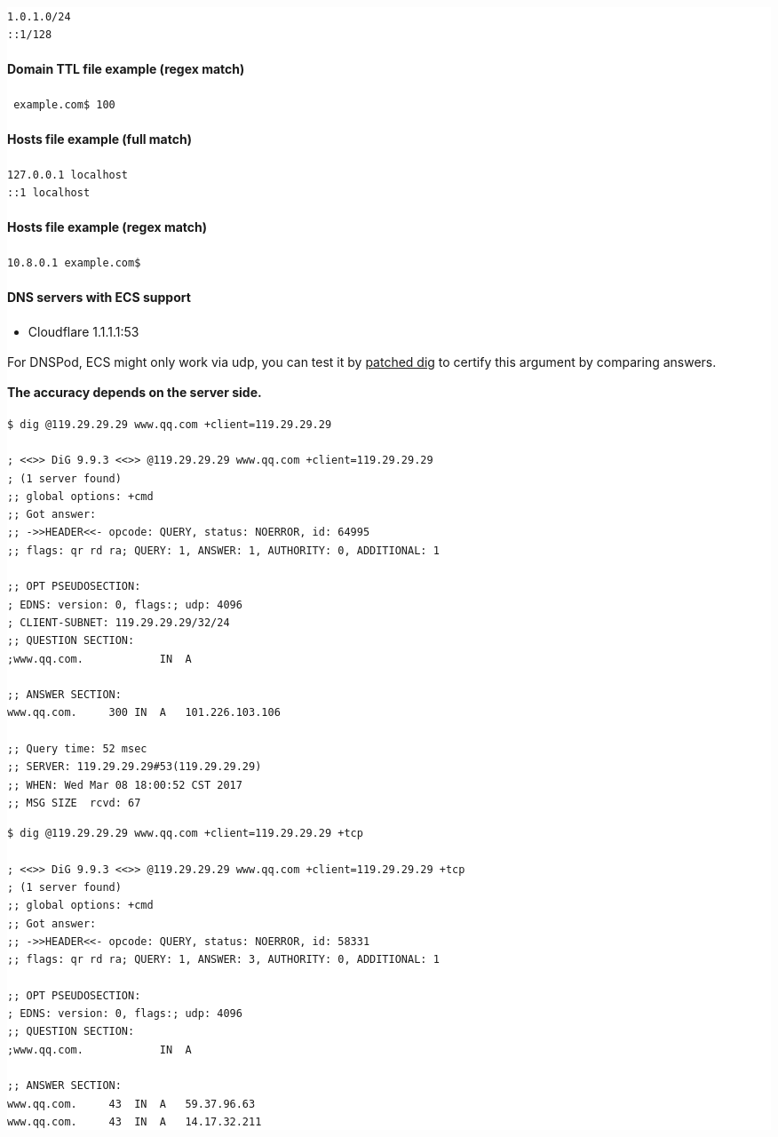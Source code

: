     1.0.1.0/24
    ::1/128
    
#### Domain TTL file example (regex match)
 
     example.com$ 100

#### Hosts file example (full match)

    127.0.0.1 localhost
    ::1 localhost
    
#### Hosts file example (regex match)

    10.8.0.1 example.com$

#### DNS servers with ECS support

+ Cloudflare 1.1.1.1:53

For DNSPod, ECS might only work via udp, you can test it by [patched dig](https://www.gsic.uva.es/~jnisigl/dig-edns-client-subnet.html) to certify this argument by comparing answers.
 
**The accuracy depends on the server side.**

```
$ dig @119.29.29.29 www.qq.com +client=119.29.29.29

; <<>> DiG 9.9.3 <<>> @119.29.29.29 www.qq.com +client=119.29.29.29
; (1 server found)
;; global options: +cmd
;; Got answer:
;; ->>HEADER<<- opcode: QUERY, status: NOERROR, id: 64995
;; flags: qr rd ra; QUERY: 1, ANSWER: 1, AUTHORITY: 0, ADDITIONAL: 1

;; OPT PSEUDOSECTION:
; EDNS: version: 0, flags:; udp: 4096
; CLIENT-SUBNET: 119.29.29.29/32/24
;; QUESTION SECTION:
;www.qq.com.            IN  A

;; ANSWER SECTION:
www.qq.com.     300 IN  A   101.226.103.106

;; Query time: 52 msec
;; SERVER: 119.29.29.29#53(119.29.29.29)
;; WHEN: Wed Mar 08 18:00:52 CST 2017
;; MSG SIZE  rcvd: 67
```

```
$ dig @119.29.29.29 www.qq.com +client=119.29.29.29 +tcp

; <<>> DiG 9.9.3 <<>> @119.29.29.29 www.qq.com +client=119.29.29.29 +tcp
; (1 server found)
;; global options: +cmd
;; Got answer:
;; ->>HEADER<<- opcode: QUERY, status: NOERROR, id: 58331
;; flags: qr rd ra; QUERY: 1, ANSWER: 3, AUTHORITY: 0, ADDITIONAL: 1

;; OPT PSEUDOSECTION:
; EDNS: version: 0, flags:; udp: 4096
;; QUESTION SECTION:
;www.qq.com.            IN  A

;; ANSWER SECTION:
www.qq.com.     43  IN  A   59.37.96.63
www.qq.com.     43  IN  A   14.17.32.211
```